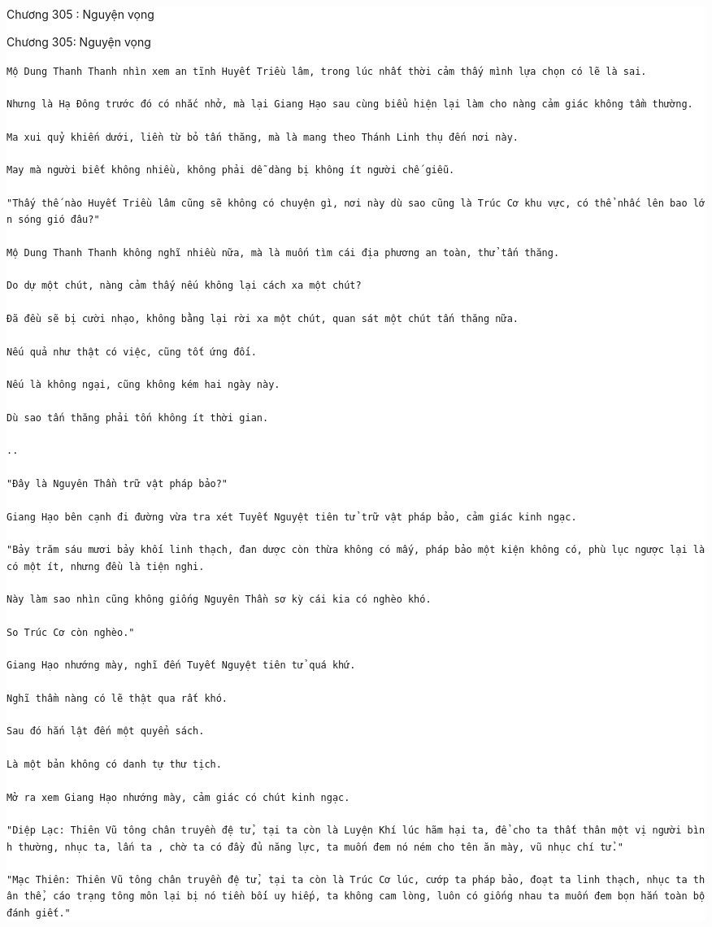 




Chương 305 : Nguyện vọng


Chương 305: Nguyện vọng

	Mộ Dung Thanh Thanh nhìn xem an tĩnh Huyết Triều lâm, trong lúc nhất thời cảm thấy mình lựa chọn có lẽ là sai.

	Nhưng là Hạ Đông trước đó có nhắc nhở, mà lại Giang Hạo sau cùng biểu hiện lại làm cho nàng cảm giác không tầm thường.

	Ma xui quỷ khiến dưới, liền từ bỏ tấn thăng, mà là mang theo Thánh Linh thụ đến nơi này.

	May mà người biết không nhiều, không phải dễ dàng bị không ít người chế giễu.

	"Thấy thế nào Huyết Triều lâm cũng sẽ không có chuyện gì, nơi này dù sao cũng là Trúc Cơ khu vực, có thể nhấc lên bao lớn sóng gió đâu?"

	Mộ Dung Thanh Thanh không nghĩ nhiều nữa, mà là muốn tìm cái địa phương an toàn, thử tấn thăng.

	Do dự một chút, nàng cảm thấy nếu không lại cách xa một chút?

	Đã đều sẽ bị cười nhạo, không bằng lại rời xa một chút, quan sát một chút tấn thăng nữa.

	Nếu quả như thật có việc, cũng tốt ứng đối.

	Nếu là không ngại, cũng không kém hai ngày này.

	Dù sao tấn thăng phải tốn không ít thời gian.

	..

	"Đây là Nguyên Thần trữ vật pháp bảo?"

	Giang Hạo bên cạnh đi đường vừa tra xét Tuyết Nguyệt tiên tử trữ vật pháp bảo, cảm giác kinh ngạc.

	"Bảy trăm sáu mươi bảy khối linh thạch, đan dược còn thừa không có mấy, pháp bảo một kiện không có, phù lục ngược lại là có một ít, nhưng đều là tiện nghi.

	Này làm sao nhìn cũng không giống Nguyên Thần sơ kỳ cái kia có nghèo khó.

	So Trúc Cơ còn nghèo."

	Giang Hạo nhướng mày, nghĩ đến Tuyết Nguyệt tiên tử quá khứ.

	Nghĩ thầm nàng có lẽ thật qua rất khó.

	Sau đó hắn lật đến một quyển sách.

	Là một bản không có danh tự thư tịch.

	Mở ra xem Giang Hạo nhướng mày, cảm giác có chút kinh ngạc.

	"Diệp Lạc: Thiên Vũ tông chân truyền đệ tử, tại ta còn là Luyện Khí lúc hãm hại ta, để cho ta thất thân một vị người bình thường, nhục ta, lấn ta , chờ ta có đầy đủ năng lực, ta muốn đem nó ném cho tên ăn mày, vũ nhục chí tử."

	"Mạc Thiên: Thiên Vũ tông chân truyền đệ tử, tại ta còn là Trúc Cơ lúc, cướp ta pháp bảo, đoạt ta linh thạch, nhục ta thân thể, cáo trạng tông môn lại bị nó tiền bối uy hiếp, ta không cam lòng, luôn có giống nhau ta muốn đem bọn hắn toàn bộ đánh giết."
